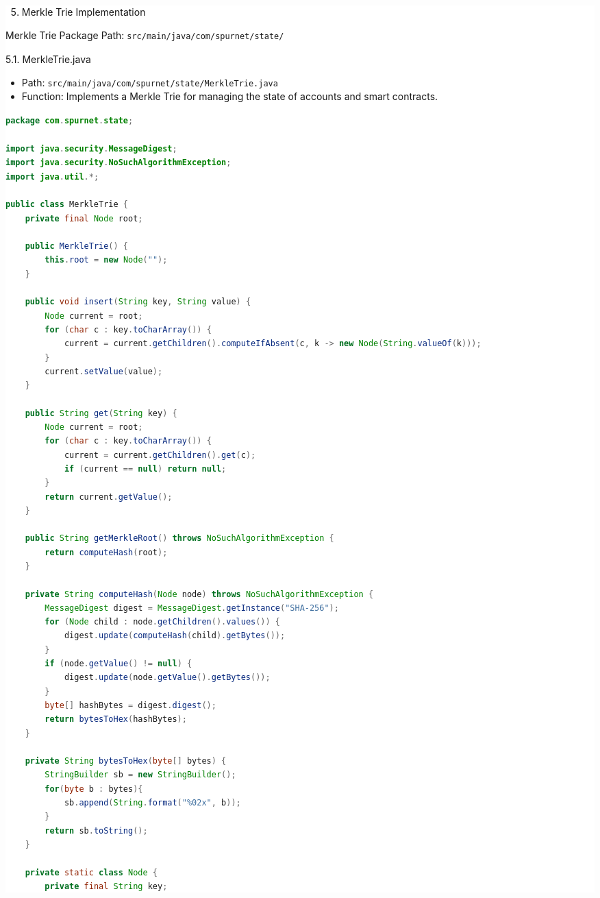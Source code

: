 5. Merkle Trie Implementation

Merkle Trie Package Path: `src/main/java/com/spurnet/state/`

5.1. MerkleTrie.java

- Path: `src/main/java/com/spurnet/state/MerkleTrie.java`
- Function: Implements a Merkle Trie for managing the state of accounts and smart contracts.

```java
package com.spurnet.state;

import java.security.MessageDigest;
import java.security.NoSuchAlgorithmException;
import java.util.*;

public class MerkleTrie {
    private final Node root;

    public MerkleTrie() {
        this.root = new Node("");
    }

    public void insert(String key, String value) {
        Node current = root;
        for (char c : key.toCharArray()) {
            current = current.getChildren().computeIfAbsent(c, k -> new Node(String.valueOf(k)));
        }
        current.setValue(value);
    }

    public String get(String key) {
        Node current = root;
        for (char c : key.toCharArray()) {
            current = current.getChildren().get(c);
            if (current == null) return null;
        }
        return current.getValue();
    }

    public String getMerkleRoot() throws NoSuchAlgorithmException {
        return computeHash(root);
    }

    private String computeHash(Node node) throws NoSuchAlgorithmException {
        MessageDigest digest = MessageDigest.getInstance("SHA-256");
        for (Node child : node.getChildren().values()) {
            digest.update(computeHash(child).getBytes());
        }
        if (node.getValue() != null) {
            digest.update(node.getValue().getBytes());
        }
        byte[] hashBytes = digest.digest();
        return bytesToHex(hashBytes);
    }

    private String bytesToHex(byte[] bytes) {
        StringBuilder sb = new StringBuilder();
        for(byte b : bytes){
            sb.append(String.format("%02x", b));
        }
        return sb.toString();
    }

    private static class Node {
        private final String key;
```